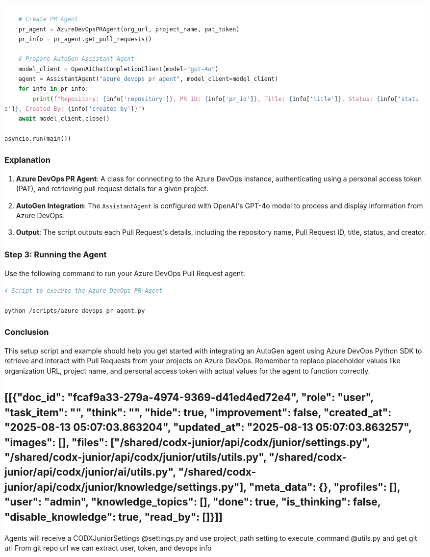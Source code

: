 ```python /scripts/azure_devops_pr_agent.py

    # Create PR Agent
    pr_agent = AzureDevOpsPRAgent(org_url, project_name, pat_token)
    pr_info = pr_agent.get_pull_requests()

    # Prepare AutoGen Assistant Agent
    model_client = OpenAIChatCompletionClient(model="gpt-4o")
    agent = AssistantAgent("azure_devops_pr_agent", model_client=model_client)
    for info in pr_info:
        print(f"Repository: {info['repository']}, PR ID: {info['pr_id']}, Title: {info['title']}, Status: {info['status']}, Created By: {info['created_by']}")
    await model_client.close()

asyncio.run(main())
```

### Explanation

1. **Azure DevOps PR Agent**: A class for connecting to the Azure DevOps instance, authenticating using a personal access token (PAT), and retrieving pull request details for a given project.

2. **AutoGen Integration**: The `AssistantAgent` is configured with OpenAI's GPT-4o model to process and display information from Azure DevOps.

3. **Output**: The script outputs each Pull Request's details, including the repository name, Pull Request ID, title, status, and creator.

### Step 3: Running the Agent

Use the following command to run your Azure DevOps Pull Request agent:

```bash /scripts/run_azure_devops_pr_agent.sh
# Script to execute the Azure DevOps PR Agent

python /scripts/azure_devops_pr_agent.py
```

### Conclusion

This setup script and example should help you get started with integrating an AutoGen agent using Azure DevOps Python SDK to retrieve and interact with Pull Requests from your projects on Azure DevOps. Remember to replace placeholder values like organization URL, project name, and personal access token with actual values for the agent to function correctly.
## [[{"doc_id": "fcaf9a33-279a-4974-9369-d41ed4ed72e4", "role": "user", "task_item": "", "think": "", "hide": true, "improvement": false, "created_at": "2025-08-13 05:07:03.863204", "updated_at": "2025-08-13 05:07:03.863257", "images": [], "files": ["/shared/codx-junior/api/codx/junior/settings.py", "/shared/codx-junior/api/codx/junior/utils/utils.py", "/shared/codx-junior/api/codx/junior/ai/utils.py", "/shared/codx-junior/api/codx/junior/knowledge/settings.py"], "meta_data": {}, "profiles": [], "user": "admin", "knowledge_topics": [], "done": true, "is_thinking": false, "disable_knowledge": true, "read_by": []}]]
Agents will receive a CODXJuniorSettings @settings.py and use project_path setting to execute_command @utils.py and get git url
From git repo url we can extract user, token, and devops info 
